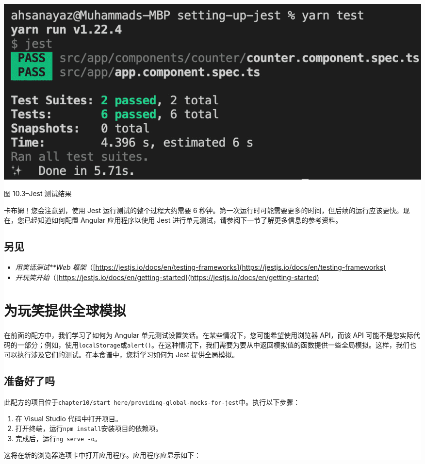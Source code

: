 ![Figure 10.3 – The results of the tests with Jest ](img/Figure_10.3_B15150.jpg)

图 10.3–Jest 测试结果

卡布姆！您会注意到，使用 Jest 运行测试的整个过程大约需要 6 秒钟。第一次运行时可能需要更多的时间，但后续的运行应该更快。现在，您已经知道如何配置 Angular 应用程序以使用 Jest 进行单元测试，请参阅下一节了解更多信息的参考资料。

## 另见

*   *用笑话测试**Web 框架*（[https://jestjs.io/docs/en/testing-frameworks](https://jestjs.io/docs/en/testing-frameworks)
*   *开玩笑开始*（[https://jestjs.io/docs/en/getting-started](https://jestjs.io/docs/en/getting-started)

# 为玩笑提供全球模拟

在前面的配方中，我们学习了如何为 Angular 单元测试设置笑话。在某些情况下，您可能希望使用浏览器 API，而该 API 可能不是您实际代码的一部分；例如，使用`localStorage`或`alert()`。在这种情况下，我们需要为要从中返回模拟值的函数提供一些全局模拟。这样，我们也可以执行涉及它们的测试。在本食谱中，您将学习如何为 Jest 提供全局模拟。

## 准备好了吗

此配方的项目位于`chapter10/start_here/providing-global-mocks-for-jest`中。执行以下步骤：

1.  在 Visual Studio 代码中打开项目。
2.  打开终端，运行`npm install`安装项目的依赖项。
3.  完成后，运行`ng serve -o`。

这将在新的浏览器选项卡中打开应用程序。应用程序应显示如下：
